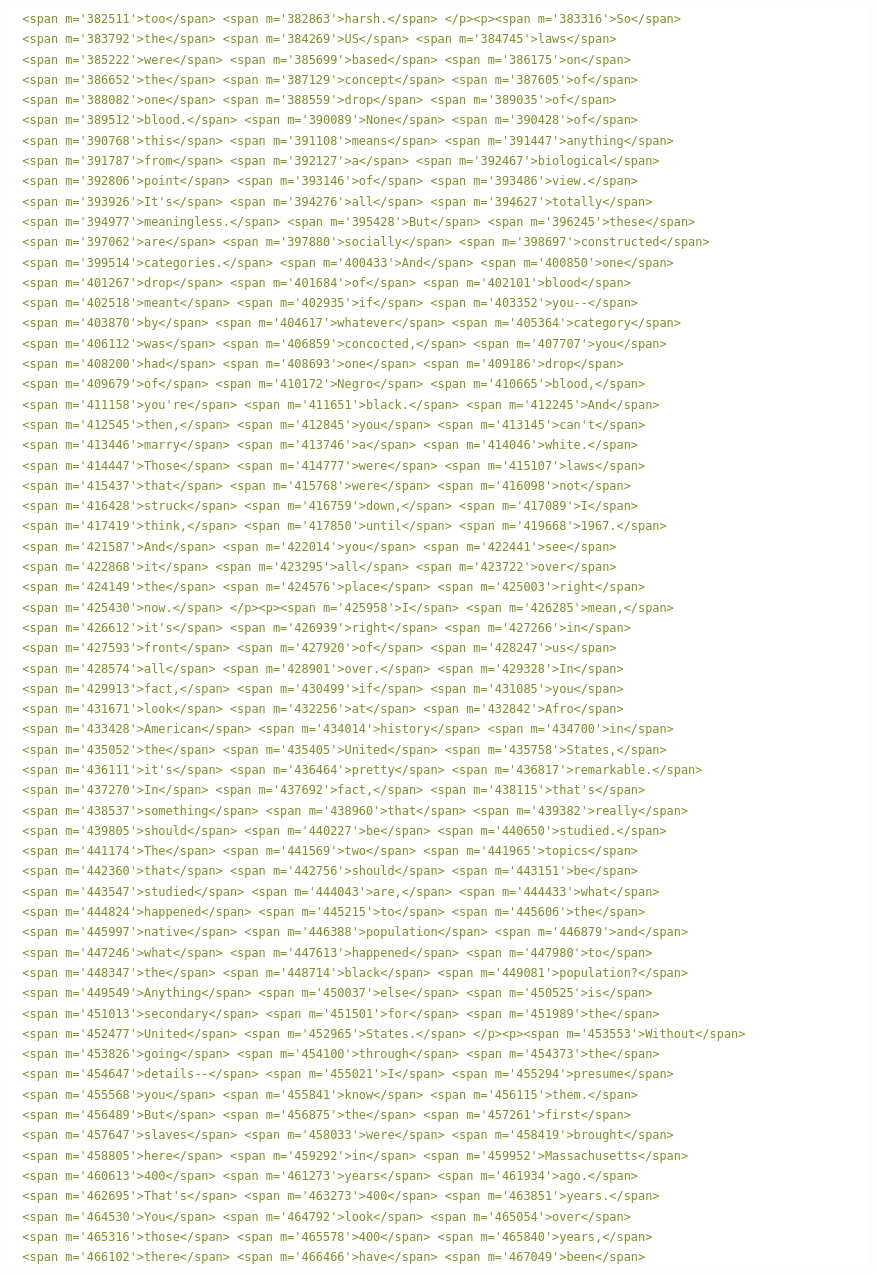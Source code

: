 ```yaml
  <span m='382511'>too</span> <span m='382863'>harsh.</span> </p><p><span m='383316'>So</span>
  <span m='383792'>the</span> <span m='384269'>US</span> <span m='384745'>laws</span>
  <span m='385222'>were</span> <span m='385699'>based</span> <span m='386175'>on</span>
  <span m='386652'>the</span> <span m='387129'>concept</span> <span m='387605'>of</span>
  <span m='388082'>one</span> <span m='388559'>drop</span> <span m='389035'>of</span>
  <span m='389512'>blood.</span> <span m='390089'>None</span> <span m='390428'>of</span>
  <span m='390768'>this</span> <span m='391108'>means</span> <span m='391447'>anything</span>
  <span m='391787'>from</span> <span m='392127'>a</span> <span m='392467'>biological</span>
  <span m='392806'>point</span> <span m='393146'>of</span> <span m='393486'>view.</span>
  <span m='393926'>It's</span> <span m='394276'>all</span> <span m='394627'>totally</span>
  <span m='394977'>meaningless.</span> <span m='395428'>But</span> <span m='396245'>these</span>
  <span m='397062'>are</span> <span m='397880'>socially</span> <span m='398697'>constructed</span>
  <span m='399514'>categories.</span> <span m='400433'>And</span> <span m='400850'>one</span>
  <span m='401267'>drop</span> <span m='401684'>of</span> <span m='402101'>blood</span>
  <span m='402518'>meant</span> <span m='402935'>if</span> <span m='403352'>you--</span>
  <span m='403870'>by</span> <span m='404617'>whatever</span> <span m='405364'>category</span>
  <span m='406112'>was</span> <span m='406859'>concocted,</span> <span m='407707'>you</span>
  <span m='408200'>had</span> <span m='408693'>one</span> <span m='409186'>drop</span>
  <span m='409679'>of</span> <span m='410172'>Negro</span> <span m='410665'>blood,</span>
  <span m='411158'>you're</span> <span m='411651'>black.</span> <span m='412245'>And</span>
  <span m='412545'>then,</span> <span m='412845'>you</span> <span m='413145'>can't</span>
  <span m='413446'>marry</span> <span m='413746'>a</span> <span m='414046'>white.</span>
  <span m='414447'>Those</span> <span m='414777'>were</span> <span m='415107'>laws</span>
  <span m='415437'>that</span> <span m='415768'>were</span> <span m='416098'>not</span>
  <span m='416428'>struck</span> <span m='416759'>down,</span> <span m='417089'>I</span>
  <span m='417419'>think,</span> <span m='417850'>until</span> <span m='419668'>1967.</span>
  <span m='421587'>And</span> <span m='422014'>you</span> <span m='422441'>see</span>
  <span m='422868'>it</span> <span m='423295'>all</span> <span m='423722'>over</span>
  <span m='424149'>the</span> <span m='424576'>place</span> <span m='425003'>right</span>
  <span m='425430'>now.</span> </p><p><span m='425958'>I</span> <span m='426285'>mean,</span>
  <span m='426612'>it's</span> <span m='426939'>right</span> <span m='427266'>in</span>
  <span m='427593'>front</span> <span m='427920'>of</span> <span m='428247'>us</span>
  <span m='428574'>all</span> <span m='428901'>over.</span> <span m='429328'>In</span>
  <span m='429913'>fact,</span> <span m='430499'>if</span> <span m='431085'>you</span>
  <span m='431671'>look</span> <span m='432256'>at</span> <span m='432842'>Afro</span>
  <span m='433428'>American</span> <span m='434014'>history</span> <span m='434700'>in</span>
  <span m='435052'>the</span> <span m='435405'>United</span> <span m='435758'>States,</span>
  <span m='436111'>it's</span> <span m='436464'>pretty</span> <span m='436817'>remarkable.</span>
  <span m='437270'>In</span> <span m='437692'>fact,</span> <span m='438115'>that's</span>
  <span m='438537'>something</span> <span m='438960'>that</span> <span m='439382'>really</span>
  <span m='439805'>should</span> <span m='440227'>be</span> <span m='440650'>studied.</span>
  <span m='441174'>The</span> <span m='441569'>two</span> <span m='441965'>topics</span>
  <span m='442360'>that</span> <span m='442756'>should</span> <span m='443151'>be</span>
  <span m='443547'>studied</span> <span m='444043'>are,</span> <span m='444433'>what</span>
  <span m='444824'>happened</span> <span m='445215'>to</span> <span m='445606'>the</span>
  <span m='445997'>native</span> <span m='446388'>population</span> <span m='446879'>and</span>
  <span m='447246'>what</span> <span m='447613'>happened</span> <span m='447980'>to</span>
  <span m='448347'>the</span> <span m='448714'>black</span> <span m='449081'>population?</span>
  <span m='449549'>Anything</span> <span m='450037'>else</span> <span m='450525'>is</span>
  <span m='451013'>secondary</span> <span m='451501'>for</span> <span m='451989'>the</span>
  <span m='452477'>United</span> <span m='452965'>States.</span> </p><p><span m='453553'>Without</span>
  <span m='453826'>going</span> <span m='454100'>through</span> <span m='454373'>the</span>
  <span m='454647'>details--</span> <span m='455021'>I</span> <span m='455294'>presume</span>
  <span m='455568'>you</span> <span m='455841'>know</span> <span m='456115'>them.</span>
  <span m='456489'>But</span> <span m='456875'>the</span> <span m='457261'>first</span>
  <span m='457647'>slaves</span> <span m='458033'>were</span> <span m='458419'>brought</span>
  <span m='458805'>here</span> <span m='459292'>in</span> <span m='459952'>Massachusetts</span>
  <span m='460613'>400</span> <span m='461273'>years</span> <span m='461934'>ago.</span>
  <span m='462695'>That's</span> <span m='463273'>400</span> <span m='463851'>years.</span>
  <span m='464530'>You</span> <span m='464792'>look</span> <span m='465054'>over</span>
  <span m='465316'>those</span> <span m='465578'>400</span> <span m='465840'>years,</span>
  <span m='466102'>there</span> <span m='466466'>have</span> <span m='467049'>been</span>
```